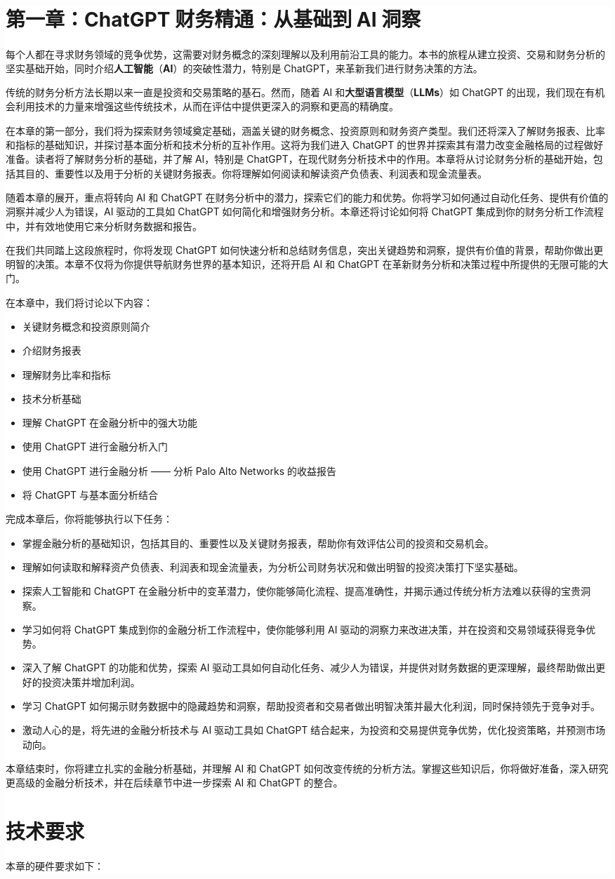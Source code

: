 

# 第一章：ChatGPT 财务精通：从基础到 AI 洞察

每个人都在寻求财务领域的竞争优势，这需要对财务概念的深刻理解以及利用前沿工具的能力。本书的旅程从建立投资、交易和财务分析的坚实基础开始，同时介绍**人工智能**（**AI**）的突破性潜力，特别是 ChatGPT，来革新我们进行财务决策的方法。

传统的财务分析方法长期以来一直是投资和交易策略的基石。然而，随着 AI 和**大型语言模型**（**LLMs**）如 ChatGPT 的出现，我们现在有机会利用技术的力量来增强这些传统技术，从而在评估中提供更深入的洞察和更高的精确度。

在本章的第一部分，我们将为探索财务领域奠定基础，涵盖关键的财务概念、投资原则和财务资产类型。我们还将深入了解财务报表、比率和指标的基础知识，并探讨基本面分析和技术分析的互补作用。这将为我们进入 ChatGPT 的世界并探索其有潜力改变金融格局的过程做好准备。读者将了解财务分析的基础，并了解 AI，特别是 ChatGPT，在现代财务分析技术中的作用。本章将从讨论财务分析的基础开始，包括其目的、重要性以及用于分析的关键财务报表。你将理解如何阅读和解读资产负债表、利润表和现金流量表。

随着本章的展开，重点将转向 AI 和 ChatGPT 在财务分析中的潜力，探索它们的能力和优势。你将学习如何通过自动化任务、提供有价值的洞察并减少人为错误，AI 驱动的工具如 ChatGPT 如何简化和增强财务分析。本章还将讨论如何将 ChatGPT 集成到你的财务分析工作流程中，并有效地使用它来分析财务数据和报告。

在我们共同踏上这段旅程时，你将发现 ChatGPT 如何快速分析和总结财务信息，突出关键趋势和洞察，提供有价值的背景，帮助你做出更明智的决策。本章不仅将为你提供导航财务世界的基本知识，还将开启 AI 和 ChatGPT 在革新财务分析和决策过程中所提供的无限可能的大门。

在本章中，我们将讨论以下内容：

+   关键财务概念和投资原则简介

+   介绍财务报表

+   理解财务比率和指标

+   技术分析基础

+   理解 ChatGPT 在金融分析中的强大功能

+   使用 ChatGPT 进行金融分析入门

+   使用 ChatGPT 进行金融分析 —— 分析 Palo Alto Networks 的收益报告

+   将 ChatGPT 与基本面分析结合

完成本章后，你将能够执行以下任务：

+   掌握金融分析的基础知识，包括其目的、重要性以及关键财务报表，帮助你有效评估公司的投资和交易机会。

+   理解如何读取和解释资产负债表、利润表和现金流量表，为分析公司财务状况和做出明智的投资决策打下坚实基础。

+   探索人工智能和 ChatGPT 在金融分析中的变革潜力，使你能够简化流程、提高准确性，并揭示通过传统分析方法难以获得的宝贵洞察。

+   学习如何将 ChatGPT 集成到你的金融分析工作流程中，使你能够利用 AI 驱动的洞察力来改进决策，并在投资和交易领域获得竞争优势。

+   深入了解 ChatGPT 的功能和优势，探索 AI 驱动工具如何自动化任务、减少人为错误，并提供对财务数据的更深理解，最终帮助做出更好的投资决策并增加利润。

+   学习 ChatGPT 如何揭示财务数据中的隐藏趋势和洞察，帮助投资者和交易者做出明智决策并最大化利润，同时保持领先于竞争对手。

+   激动人心的是，将先进的金融分析技术与 AI 驱动工具如 ChatGPT 结合起来，为投资和交易提供竞争优势，优化投资策略，并预测市场动向。

本章结束时，你将建立扎实的金融分析基础，并理解 AI 和 ChatGPT 如何改变传统的分析方法。掌握这些知识后，你将做好准备，深入研究更高级的金融分析技术，并在后续章节中进一步探索 AI 和 ChatGPT 的整合。

# 技术要求

本章的硬件要求如下：
